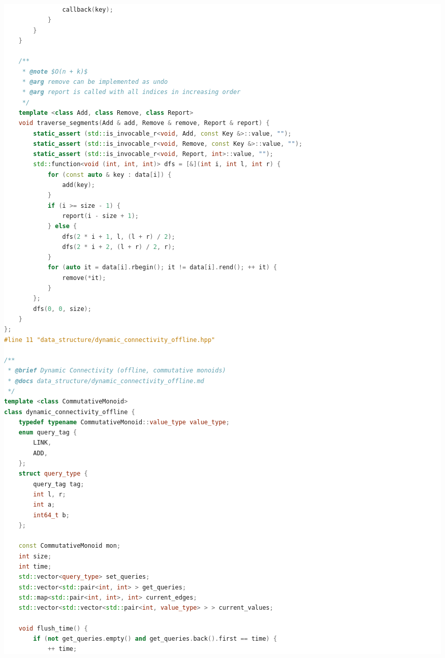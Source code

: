 ```cpp
                callback(key);
            }
        }
    }

    /**
     * @note $O(n + k)$
     * @arg remove can be implemented as undo
     * @arg report is called with all indices in increasing order
     */
    template <class Add, class Remove, class Report>
    void traverse_segments(Add & add, Remove & remove, Report & report) {
        static_assert (std::is_invocable_r<void, Add, const Key &>::value, "");
        static_assert (std::is_invocable_r<void, Remove, const Key &>::value, "");
        static_assert (std::is_invocable_r<void, Report, int>::value, "");
        std::function<void (int, int, int)> dfs = [&](int i, int l, int r) {
            for (const auto & key : data[i]) {
                add(key);
            }
            if (i >= size - 1) {
                report(i - size + 1);
            } else {
                dfs(2 * i + 1, l, (l + r) / 2);
                dfs(2 * i + 2, (l + r) / 2, r);
            }
            for (auto it = data[i].rbegin(); it != data[i].rend(); ++ it) {
                remove(*it);
            }
        };
        dfs(0, 0, size);
    }
};
#line 11 "data_structure/dynamic_connectivity_offline.hpp"

/**
 * @brief Dynamic Connectivity (offline, commutative monoids)
 * @docs data_structure/dynamic_connectivity_offline.md
 */
template <class CommutativeMonoid>
class dynamic_connectivity_offline {
    typedef typename CommutativeMonoid::value_type value_type;
    enum query_tag {
        LINK,
        ADD,
    };
    struct query_type {
        query_tag tag;
        int l, r;
        int a;
        int64_t b;
    };

    const CommutativeMonoid mon;
    int size;
    int time;
    std::vector<query_type> set_queries;
    std::vector<std::pair<int, int> > get_queries;
    std::map<std::pair<int, int>, int> current_edges;
    std::vector<std::vector<std::pair<int, value_type> > > current_values;

    void flush_time() {
        if (not get_queries.empty() and get_queries.back().first == time) {
            ++ time;
```